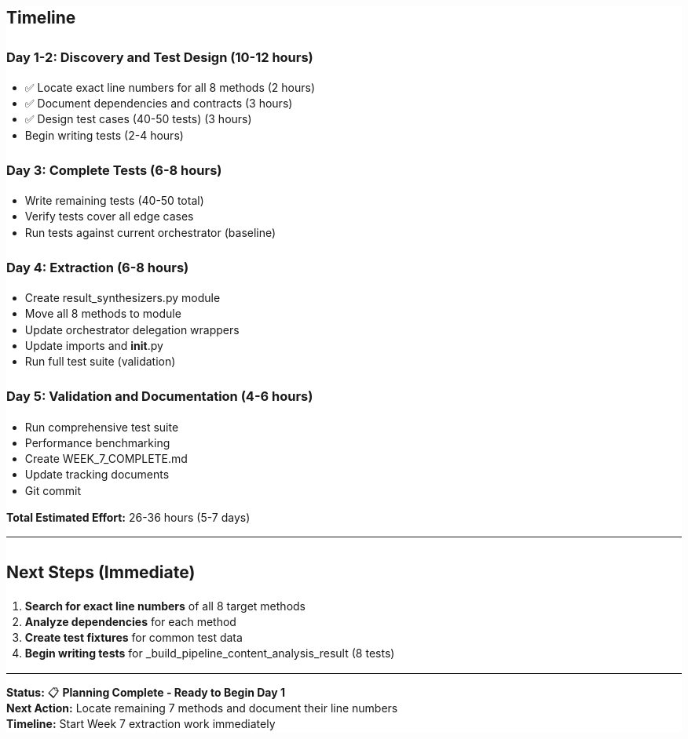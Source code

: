 
## Timeline

### Day 1-2: Discovery and Test Design (10-12 hours)

- ✅ Locate exact line numbers for all 8 methods (2 hours)
- ✅ Document dependencies and contracts (3 hours)
- ✅ Design test cases (40-50 tests) (3 hours)
- Begin writing tests (2-4 hours)

### Day 3: Complete Tests (6-8 hours)

- Write remaining tests (40-50 total)
- Verify tests cover all edge cases
- Run tests against current orchestrator (baseline)

### Day 4: Extraction (6-8 hours)

- Create result_synthesizers.py module
- Move all 8 methods to module
- Update orchestrator delegation wrappers
- Update imports and __init__.py
- Run full test suite (validation)

### Day 5: Validation and Documentation (4-6 hours)

- Run comprehensive test suite
- Performance benchmarking
- Create WEEK_7_COMPLETE.md
- Update tracking documents
- Git commit

**Total Estimated Effort:** 26-36 hours (5-7 days)

---

## Next Steps (Immediate)

1. **Search for exact line numbers** of all 8 target methods
2. **Analyze dependencies** for each method
3. **Create test fixtures** for common test data
4. **Begin writing tests** for _build_pipeline_content_analysis_result (8 tests)

---

**Status:** 📋 **Planning Complete - Ready to Begin Day 1**  
**Next Action:** Locate remaining 7 methods and document their line numbers  
**Timeline:** Start Week 7 extraction work immediately
